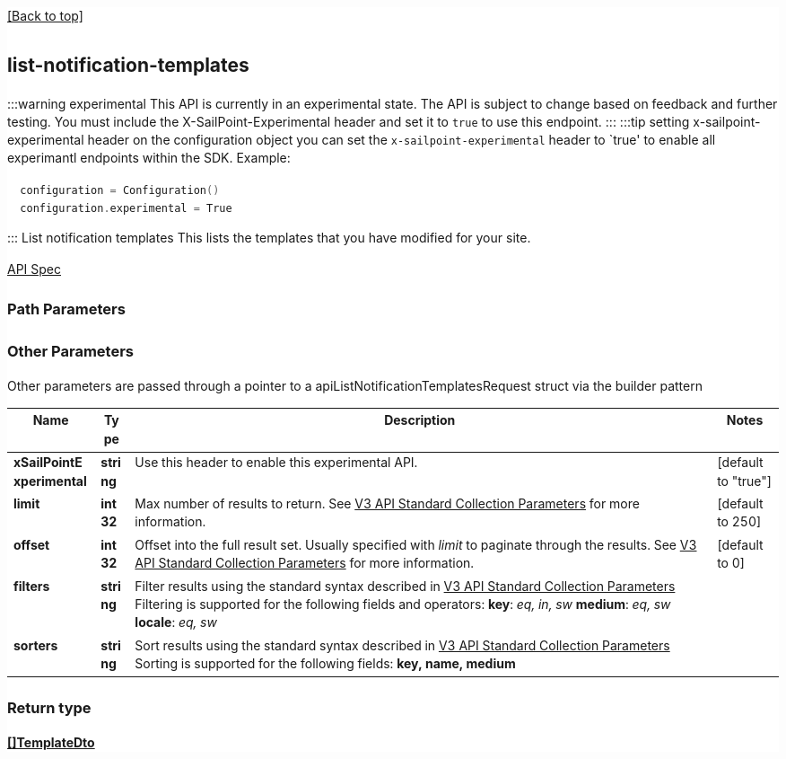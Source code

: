 [[Back to top]](#)

## list-notification-templates
:::warning experimental 
This API is currently in an experimental state. The API is subject to change based on feedback and further testing. You must include the X-SailPoint-Experimental header and set it to `true` to use this endpoint.
:::
:::tip setting x-sailpoint-experimental header
 on the configuration object you can set the `x-sailpoint-experimental` header to `true' to enable all experimantl endpoints within the SDK.
 Example:
 ```go
   configuration = Configuration()
   configuration.experimental = True
 ```
:::
List notification templates
This lists the templates that you have modified for your site.

[API Spec](https://developer.sailpoint.com/docs/api/v2024/list-notification-templates)

### Path Parameters



### Other Parameters

Other parameters are passed through a pointer to a apiListNotificationTemplatesRequest struct via the builder pattern


Name | Type | Description  | Notes
------------- | ------------- | ------------- | -------------
 **xSailPointExperimental** | **string** | Use this header to enable this experimental API. | [default to &quot;true&quot;]
 **limit** | **int32** | Max number of results to return. See [V3 API Standard Collection Parameters](https://developer.sailpoint.com/idn/api/standard-collection-parameters) for more information. | [default to 250]
 **offset** | **int32** | Offset into the full result set. Usually specified with *limit* to paginate through the results. See [V3 API Standard Collection Parameters](https://developer.sailpoint.com/idn/api/standard-collection-parameters) for more information. | [default to 0]
 **filters** | **string** | Filter results using the standard syntax described in [V3 API Standard Collection Parameters](https://developer.sailpoint.com/idn/api/standard-collection-parameters#filtering-results)  Filtering is supported for the following fields and operators:  **key**: *eq, in, sw*  **medium**: *eq, sw*  **locale**: *eq, sw* | 
 **sorters** | **string** | Sort results using the standard syntax described in [V3 API Standard Collection Parameters](https://developer.sailpoint.com/idn/api/standard-collection-parameters#sorting-results)  Sorting is supported for the following fields: **key, name, medium** | 

### Return type

[**[]TemplateDto**](../models/template-dto)
